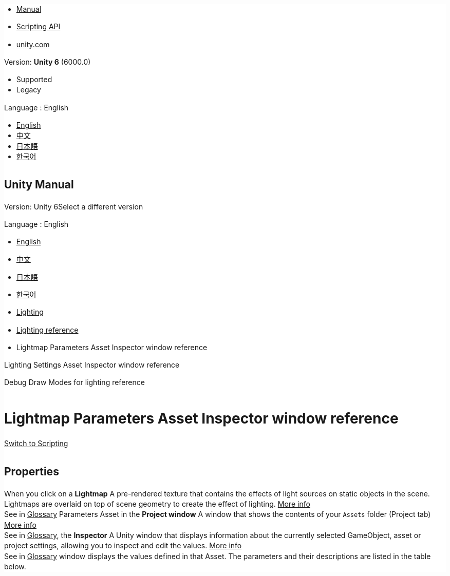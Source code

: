 [](https://docs.unity3d.com)

  * [Manual](../Manual/index.html)
  * [Scripting API](../ScriptReference/index.html)

  * [unity.com](https://unity.com/)

Version: **Unity 6** (6000.0)

  * Supported
  * Legacy

Language : English

  * [English](/Manual/class-LightmapParameters.html)
  * [中文](/cn/current/Manual/class-LightmapParameters.html)
  * [日本語](/ja/current/Manual/class-LightmapParameters.html)
  * [한국어](/kr/current/Manual/class-LightmapParameters.html)

[](https://docs.unity3d.com)

## Unity Manual

Version: Unity 6Select a different version

Language : English

  * [English](/Manual/class-LightmapParameters.html)
  * [中文](/cn/current/Manual/class-LightmapParameters.html)
  * [日本語](/ja/current/Manual/class-LightmapParameters.html)
  * [한국어](/kr/current/Manual/class-LightmapParameters.html)

  * [Lighting](LightingOverview.html)
  * [Lighting reference](lighting-reference.html)
  * Lightmap Parameters Asset Inspector window reference

[](class-LightingSettings.html)

Lighting Settings Asset Inspector window reference

[](GIVis.html)

Debug Draw Modes for lighting reference

# Lightmap Parameters Asset Inspector window reference

[Switch to Scripting](../ScriptReference/LightmapParameters.html "Go to
LightmapParameters page in the Scripting Reference")

## Properties

When you click on a **Lightmap** A pre-rendered texture that contains the
effects of light sources on static objects in the scene. Lightmaps are
overlaid on top of scene geometry to create the effect of lighting. [More
info](Lightmapping.html)  
See in [Glossary](Glossary.html#Lightmap) Parameters Asset in the **Project
window** A window that shows the contents of your `Assets` folder (Project
tab) [More info](ProjectView.html)  
See in [Glossary](Glossary.html#Projectwindow), the **Inspector** A Unity
window that displays information about the currently selected GameObject,
asset or project settings, allowing you to inspect and edit the values. [More
info](UsingTheInspector.html)  
See in [Glossary](Glossary.html#Inspector) window displays the values defined
in that Asset. The parameters and their descriptions are listed in the table
below.
